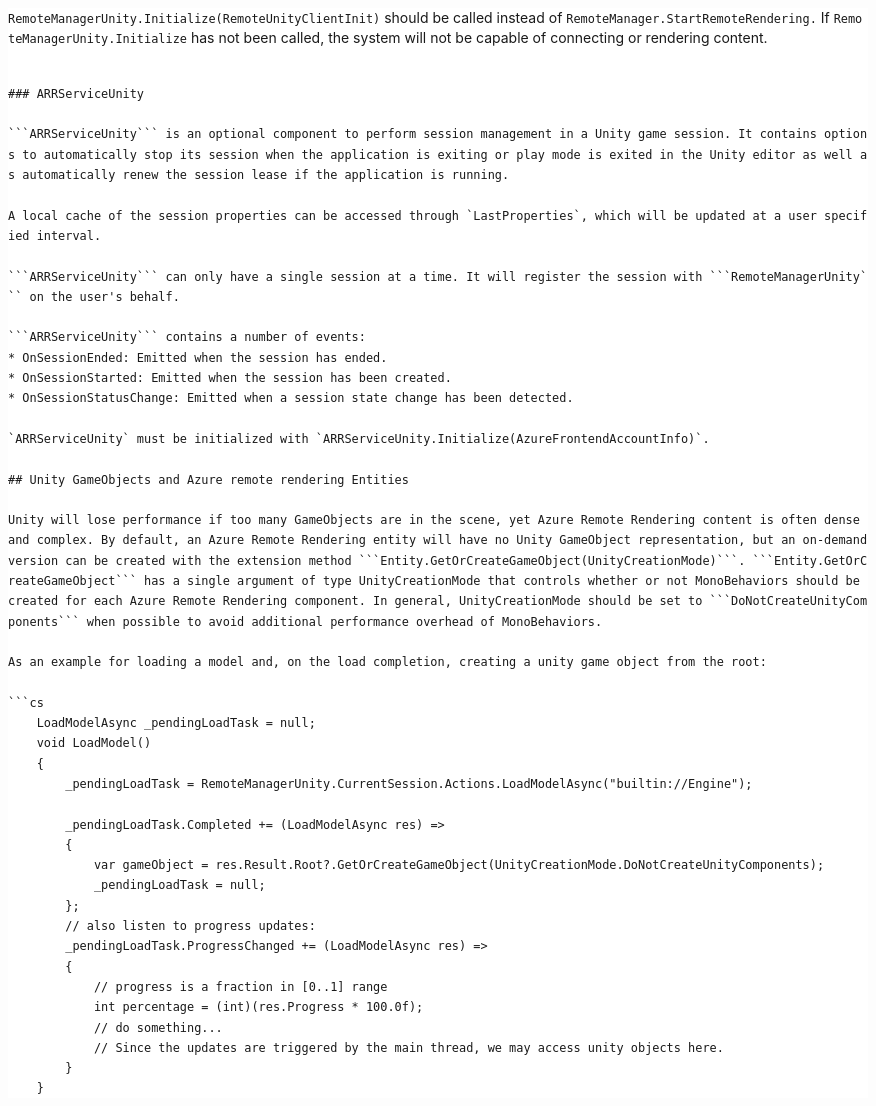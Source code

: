 ```RemoteManagerUnity.Initialize(RemoteUnityClientInit)``` should be called instead of `RemoteManager.StartRemoteRendering.` If ```RemoteManagerUnity.Initialize``` has not been called, the system will not be capable of connecting or rendering content.
```

### ARRServiceUnity

```ARRServiceUnity``` is an optional component to perform session management in a Unity game session. It contains options to automatically stop its session when the application is exiting or play mode is exited in the Unity editor as well as automatically renew the session lease if the application is running.

A local cache of the session properties can be accessed through `LastProperties`, which will be updated at a user specified interval.

```ARRServiceUnity``` can only have a single session at a time. It will register the session with ```RemoteManagerUnity``` on the user's behalf.

```ARRServiceUnity``` contains a number of events:
* OnSessionEnded: Emitted when the session has ended.
* OnSessionStarted: Emitted when the session has been created.
* OnSessionStatusChange: Emitted when a session state change has been detected.

`ARRServiceUnity` must be initialized with `ARRServiceUnity.Initialize(AzureFrontendAccountInfo)`.

## Unity GameObjects and Azure remote rendering Entities

Unity will lose performance if too many GameObjects are in the scene, yet Azure Remote Rendering content is often dense and complex. By default, an Azure Remote Rendering entity will have no Unity GameObject representation, but an on-demand version can be created with the extension method ```Entity.GetOrCreateGameObject(UnityCreationMode)```. ```Entity.GetOrCreateGameObject``` has a single argument of type UnityCreationMode that controls whether or not MonoBehaviors should be created for each Azure Remote Rendering component. In general, UnityCreationMode should be set to ```DoNotCreateUnityComponents``` when possible to avoid additional performance overhead of MonoBehaviors.

As an example for loading a model and, on the load completion, creating a unity game object from the root:

```cs
    LoadModelAsync _pendingLoadTask = null;
    void LoadModel()
    {
        _pendingLoadTask = RemoteManagerUnity.CurrentSession.Actions.LoadModelAsync("builtin://Engine");
            
        _pendingLoadTask.Completed += (LoadModelAsync res) =>
        {
            var gameObject = res.Result.Root?.GetOrCreateGameObject(UnityCreationMode.DoNotCreateUnityComponents);
            _pendingLoadTask = null;
        };
        // also listen to progress updates: 
        _pendingLoadTask.ProgressChanged += (LoadModelAsync res) =>
        {
            // progress is a fraction in [0..1] range 
            int percentage = (int)(res.Progress * 100.0f); 
            // do something...
            // Since the updates are triggered by the main thread, we may access unity objects here.
        }
    }

```

